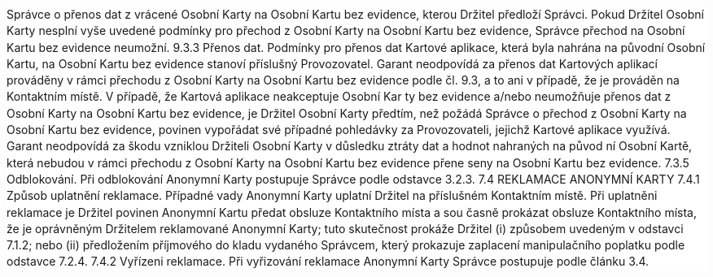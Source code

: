 Správce o přenos dat z vrácené Osobní Karty na Osobní Kartu bez evidence, kterou Držitel předloží
Správci. Pokud Držitel Osobní Karty nesplní vyše uvedené podmínky pro přechod z Osobní Karty na
Osobní Kartu bez evidence, Správce přechod na Osobní Kartu bez evidence neumožní.
9.3.3 Přenos dat. Podmínky pro přenos dat Kartové aplikace, která byla nahrána na původní Osobní Kartu, na
Osobní Kartu bez evidence stanoví příslušný Provozovatel. Garant neodpovídá za přenos dat Kartových
aplikací prováděny v rámci přechodu z Osobní Karty na Osobní Kartu bez evidence podle čl. 9.3, a to ani
v případě, že je prováděn na Kontaktním místě. V případě, že Kartová aplikace neakceptuje Osobní Kar­
ty bez evidence a/nebo neumožňuje přenos dat z Osobní Karty na Osobní Kartu bez evidence, je Držitel
Osobní Karty předtím, než požádá Správce o přechod z Osobní Karty na Osobní Kartu bez evidence,
povinen vypořádat své případné pohledávky za Provozovateli, jejichž Kartové aplikace využívá. Garant
neodpovídá za škodu vzniklou Držiteli Osobní Karty v důsledku ztráty dat a hodnot nahraných na původ­
ní Osobní Kartě, která nebudou v rámci přechodu z Osobní Karty na Osobní Kartu bez evidence přene­
seny na Osobní Kartu bez evidence.
7.3.5 Odblokování. Při odblokování Anonymní Karty postupuje Správce podle odstavce 3.2.3.
7.4 REKLAMACE ANONYMNÍ KARTY
7.4.1 Způsob uplatnění reklamace. Případné vady Anonymní Karty uplatní Držitel na příslušném Kontaktním
místě. Při uplatněni reklamace je Držitel povinen Anonymní Kartu předat obsluze Kontaktního místa a sou­
časně prokázat obsluze Kontaktního místa, že je oprávněným Držitelem reklamované Anonymní Karty; tuto
skutečnost prokáže Držitel (i) způsobem uvedeným v odstavci 7.1.2; nebo (ii) předložením příjmového do­
kladu vydaného Správcem, který prokazuje zaplacení manipulačního poplatku podle odstavce 7.2.4.
7.4.2 Vyřízeni reklamace. Při vyřizování reklamace Anonymní Karty Správce postupuje podle článku 3.4.
